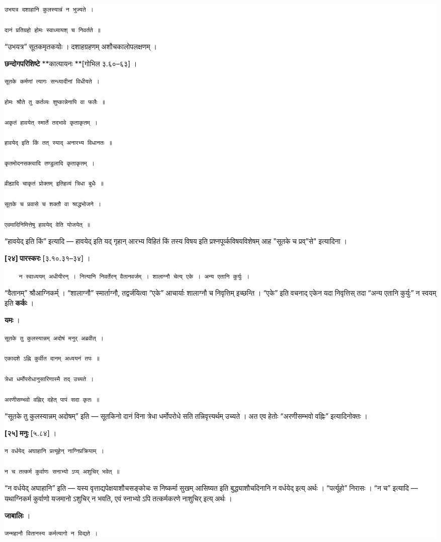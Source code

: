 	उभयत्र दशाहानि कुलस्यान्नं न भुज्यते ।

	दानं प्रतिग्रहो होमः स्वाध्यायश् च निवर्तते ॥

“उभयत्र” सूतकमृतकयोः । दशाहग्रहणम् अशौचकालोपलक्षणम् ।

**छन्दोगपरिशिष्टे** **कात्यायनः **[गोभिल ३.६०–६३] ।

	सूतके कर्मणां त्यागः सन्ध्यादीनां विधीयते ।

	होमः श्रौते तु कर्तव्यः शुष्कान्नेनापि वा फलैः ॥

	अकृतं हावयेत् स्मार्ते तदभावे कृताकृतम् ।

	हावयेद् इति किं तत् स्याद् अनारभ्य विधानतः ॥

	कृतमोदनसक्त्वादि तण्डुलादि कृताकृतम् ।

	व्रीह्यादि चाकृतं प्रोक्तम् इतिहव्यं त्रिधा बुधैः ॥

	सूतके च प्रवासे च शक्तौ वा श्राद्धभोजने ।

	एवमादिनिमित्तेषु हावयेद् वेति योजयेत् ॥

“हावयेद् इति किं” इत्यादि — हावयेद् इति यद् गृहान् आरभ्य विहितं किं तस्य विषय इति प्रश्नपूर्व्कविषयविशेषम् आह "सूतके च प्रव्”से" इत्यादिना ।

**[२४] पारस्करः** [३.१०.३१–३४] ।


        न स्वाध्ययम् अधीयीरन् । नित्यानि निवर्तेरन् वैतानवर्जम् । शालाग्नौ चेत्य् एके । अन्य एतानि कुर्युः ।

“वैतानम्” श्रौआग्निकर्म् । “शालाग्नौ” स्मार्ताग्नौ, तद्वर्जयित्वा “एके” आचार्याः शालाग्नौ च निवृत्तिम् इच्छन्ति । “एके” इति वचनाद् एकेन यदा निवृत्तिस् तदा “अन्य एतानि कुर्युः” न स्वयम् इति **कर्कः** ।

**यमः** ।

	सूतके तु कुलस्यान्नम् अदोषं मनुर् अब्रवीत् ।

	एकादशे ऽह्नि कुर्वीत दानम् अध्ययनं तपः ॥

	त्रेधा धर्मोपरोधानुसारिणास्मै तद् उच्यते ।

	अरणीसम्भवो वह्निर् दहेत् पापं सदा कृतः ॥

“सूतके तु कुलस्यान्नम् अदोषम्” इति — सूतकिनो दानं विना त्रेधा धर्मोपरोधे सति तन्निवृत्त्यर्थम् उच्यते । अत एव हेतोः “अरणीसम्भवो वह्निः” इत्यादिनोक्तः ।

**[२५] मनुः** [५.८४] ।

	न वर्धयेद् अघाहानि प्रत्यूहेन् नाग्निप्रक्रियाम् ।

	न च तत्कर्म कुर्वाणः सनाभ्यो ऽप्य् अशुचिर् भवेत् ॥

“न वर्धयेद् अघाहानि” इति — यस्य वृत्ताद्यपेक्षयाशौचसङ्कोचः स निष्कर्मा सुखम् आसिष्यत इति बुद्ध्याशौचदिनानि न वर्धयेद् इत्य् अर्थः । “पर्त्यूहो” निरासः । “न च” इत्यादि — यथाग्निकर्म कुर्वाणो यजमानो ऽशुचिर् न भवति, एवं स्नाभ्यो ऽपि तत्कर्मकरणे नाशुचिर् इत्य् अर्थः ।

**जाबालिः** ।

	जन्महानौ वितानस्य कर्मत्यागो न विद्यते ।

